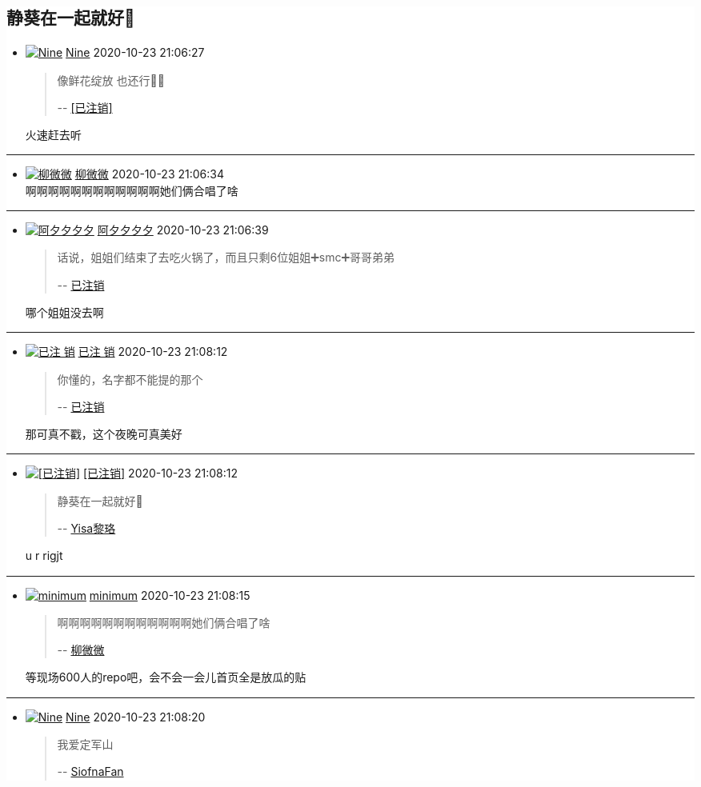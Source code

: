   静葵在一起就好🙂  
---
* [![Nine](https://img9.doubanio.com/icon/u63277483-4.jpg)](https://www.douban.com/people/63277483/)    [Nine](https://www.douban.com/people/63277483/)    2020-10-23 21:06:27  
  >像鲜花绽放 也还行🤦‍♀️  
  >
  >-- [[已注销]](https://www.douban.com/people/219008874/)  
  
  火速赶去听  
---
* [![柳微微](https://img9.doubanio.com/icon/u149620484-5.jpg)](https://www.douban.com/people/149620484/)    [柳微微](https://www.douban.com/people/149620484/)    2020-10-23 21:06:34  
  啊啊啊啊啊啊啊啊啊啊啊啊她们俩合唱了啥  
---
* [![阿夕夕夕夕](https://img3.doubanio.com/icon/u221568156-1.jpg)](https://www.douban.com/people/221568156/)    [阿夕夕夕夕](https://www.douban.com/people/221568156/)    2020-10-23 21:06:39  
  >话说，姐姐们结束了去吃火锅了，而且只剩6位姐姐➕smc➕哥哥弟弟  
  >
  >-- [已注销](https://www.douban.com/people/187860590/)  
  
  哪个姐姐没去啊  
---
* [![已注 销](https://img2.doubanio.com/icon/u155947097-2.jpg)](https://www.douban.com/people/155947097/)    [已注 销](https://www.douban.com/people/155947097/)    2020-10-23 21:08:12  
  >你懂的，名字都不能提的那个  
  >
  >-- [已注销](https://www.douban.com/people/187860590/)  
  
  那可真不戳，这个夜晚可真美好  
---
* [![[已注销]](https://img1.doubanio.com/icon/user_normal.jpg)](https://www.douban.com/people/219008874/)    [[已注销]](https://www.douban.com/people/219008874/)    2020-10-23 21:08:12  
  >静葵在一起就好🙂  
  >
  >-- [Yisa黎珞](https://www.douban.com/people/217273308/)  
  
  u r rigjt  
---
* [![minimum](https://img3.doubanio.com/icon/u218236166-1.jpg)](https://www.douban.com/people/218236166/)    [minimum](https://www.douban.com/people/218236166/)    2020-10-23 21:08:15  
  >啊啊啊啊啊啊啊啊啊啊啊啊她们俩合唱了啥  
  >
  >-- [柳微微](https://www.douban.com/people/149620484/)  
  
  等现场600人的repo吧，会不会一会儿首页全是放瓜的贴  
---
* [![Nine](https://img9.doubanio.com/icon/u63277483-4.jpg)](https://www.douban.com/people/63277483/)    [Nine](https://www.douban.com/people/63277483/)    2020-10-23 21:08:20  
  >我爱定军山  
  >
  >-- [SiofnaFan](https://www.douban.com/people/180076918/)  
  